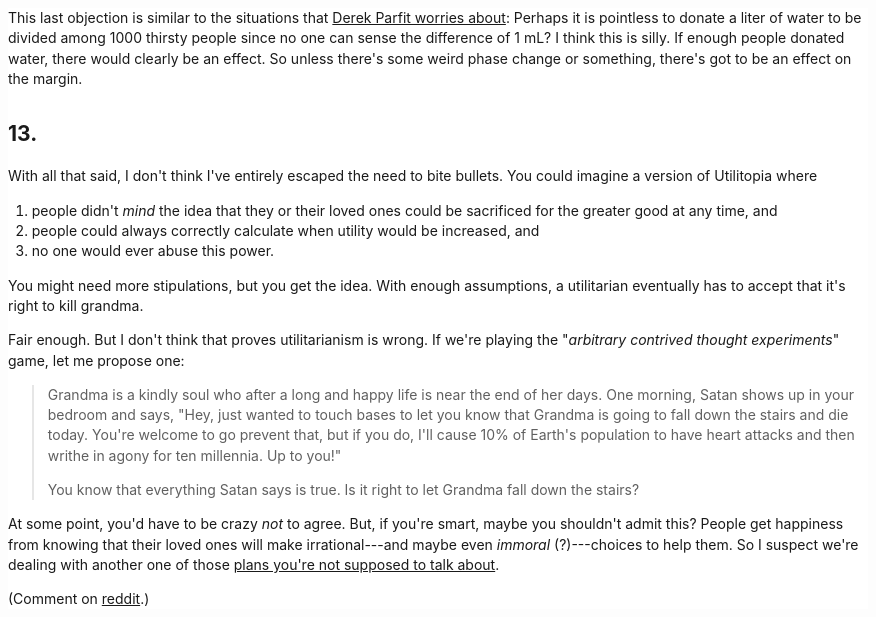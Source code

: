 This last objection is similar to the situations that [Derek Parfit worries about](/reasons-and-persons/#assigning-blame): Perhaps it is pointless to donate a liter of water to be divided among 1000 thirsty people since no one can sense the difference of 1 mL? I think this is silly. If enough people donated water, there would clearly be an effect. So unless there's some weird phase change or something, there's got to be an effect on the margin.

## 13.

With all that said, I don't think I've entirely escaped the need to bite bullets. You could imagine a version of Utilitopia where

1. people didn't *mind* the idea that they or their loved ones could be sacrificed for the greater good at any time, and 
2. people could always correctly calculate when utility would be increased, and
3. no one would ever abuse this power.

You might need more stipulations, but you get the idea. With enough assumptions, a utilitarian eventually has to accept that it's right to kill grandma.

Fair enough. But I don't think that proves utilitarianism is wrong. If we're playing the "*arbitrary contrived thought experiments*" game, let me propose one:

> Grandma is a kindly soul who after a long and happy life is near the end of her days. One morning, Satan shows up in your bedroom and says, "Hey, just wanted to touch bases to let you know that Grandma is going to fall down the stairs and die today. You're welcome to go prevent that, but if you do, I'll cause 10% of Earth's population to have heart attacks and then writhe in agony for ten millennia. Up to you!"
>
> You know that everything Satan says is true. Is it right to let Grandma fall down the stairs?

At some point, you'd have to be crazy *not* to agree. But, if you're smart, maybe you shouldn't admit this? People get happiness from knowing that their loved ones will make irrational---and maybe even *immoral* (?)---choices to help them. So I suspect we're dealing with another one of those [plans you're not supposed to talk about](/plans).

(Comment on [reddit](https://old.reddit.com/r/dynomight/comments/v8j6dq/why_its_bad_to_kill_grandma/).)